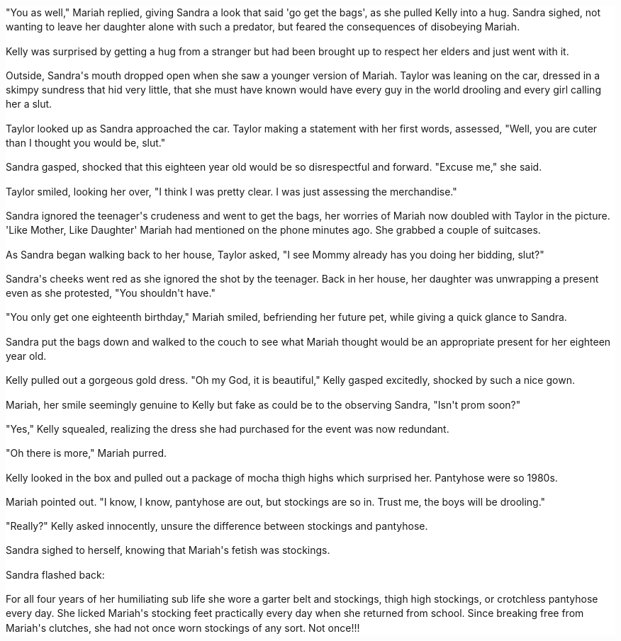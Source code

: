  "You as well," Mariah replied, giving Sandra a look that said 'go get the bags', as she pulled Kelly into a hug. Sandra sighed, not wanting to leave her daughter alone with such a predator, but feared the consequences of disobeying Mariah. 

 Kelly was surprised by getting a hug from a stranger but had been brought up to respect her elders and just went with it. 

 Outside, Sandra's mouth dropped open when she saw a younger version of Mariah. Taylor was leaning on the car, dressed in a skimpy sundress that hid very little, that she must have known would have every guy in the world drooling and every girl calling her a slut. 

 Taylor looked up as Sandra approached the car. Taylor making a statement with her first words, assessed, "Well, you are cuter than I thought you would be, slut." 

 Sandra gasped, shocked that this eighteen year old would be so disrespectful and forward. "Excuse me," she said. 

 Taylor smiled, looking her over, "I think I was pretty clear. I was just assessing the merchandise." 

 Sandra ignored the teenager's crudeness and went to get the bags, her worries of Mariah now doubled with Taylor in the picture. 'Like Mother, Like Daughter' Mariah had mentioned on the phone minutes ago. She grabbed a couple of suitcases. 

 As Sandra began walking back to her house, Taylor asked, "I see Mommy already has you doing her bidding, slut?" 

 Sandra's cheeks went red as she ignored the shot by the teenager. Back in her house, her daughter was unwrapping a present even as she protested, "You shouldn't have." 

 "You only get one eighteenth birthday," Mariah smiled, befriending her future pet, while giving a quick glance to Sandra. 

 Sandra put the bags down and walked to the couch to see what Mariah thought would be an appropriate present for her eighteen year old. 

 Kelly pulled out a gorgeous gold dress. "Oh my God, it is beautiful," Kelly gasped excitedly, shocked by such a nice gown. 

 Mariah, her smile seemingly genuine to Kelly but fake as could be to the observing Sandra, "Isn't prom soon?" 

 "Yes," Kelly squealed, realizing the dress she had purchased for the event was now redundant. 

 "Oh there is more," Mariah purred. 

 Kelly looked in the box and pulled out a package of mocha thigh highs which surprised her. Pantyhose were so 1980s. 

 Mariah pointed out. "I know, I know, pantyhose are out, but stockings are so in. Trust me, the boys will be drooling." 

 "Really?" Kelly asked innocently, unsure the difference between stockings and pantyhose. 

 Sandra sighed to herself, knowing that Mariah's fetish was stockings. 

 Sandra flashed back: 

 For all four years of her humiliating sub life she wore a garter belt and stockings, thigh high stockings, or crotchless pantyhose every day. She licked Mariah's stocking feet practically every day when she returned from school. Since breaking free from Mariah's clutches, she had not once worn stockings of any sort. Not once!!! 
